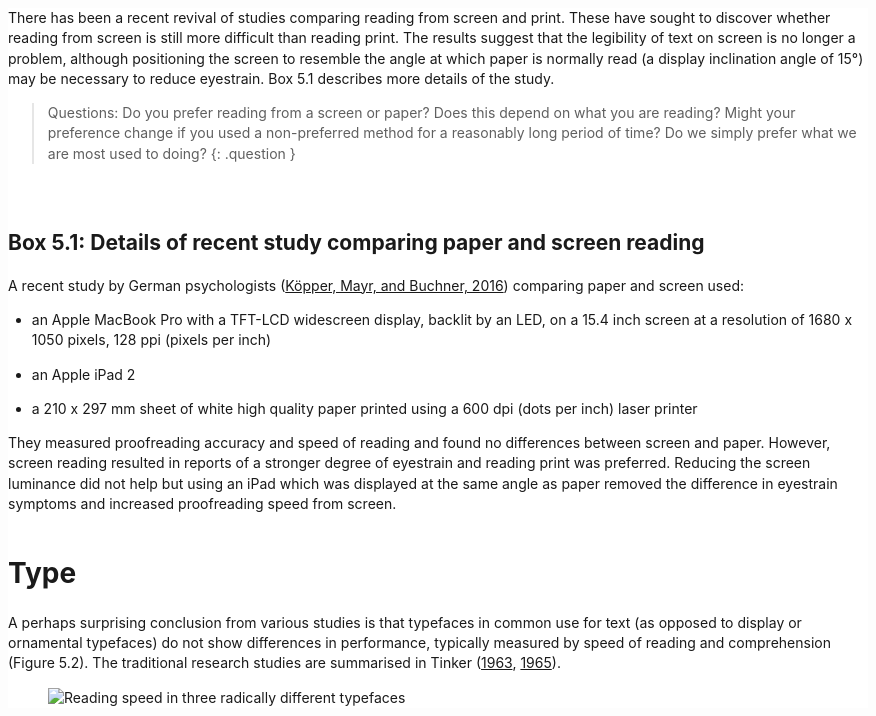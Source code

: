 There has been a recent revival of studies comparing reading from screen
and print. These have sought to discover whether reading from screen is
still more difficult than reading print. The results suggest that the
legibility of text on screen is no longer a problem, although
positioning the screen to resemble the angle at which paper is normally
read (a display inclination angle of 15°) may be necessary to reduce
eyestrain. Box 5.1 describes more details of the study.

> Questions: Do you prefer reading from a screen or paper? Does this
depend on what you are reading? Might your preference change if you used
a non-preferred method for a reasonably long period of time? Do we
simply prefer what we are most used to doing?
{: .question }

<br>


<aside class="box" id="box-5-1" markdown="1">

# Box 5.1: Details of recent study comparing paper and screen reading

A recent study by German psychologists ([Köpper, Mayr, and Buchner, 2016](#ref:kopper-mayr-buchner-2016))
comparing paper and screen used:

-   an Apple MacBook Pro with a TFT-LCD widescreen display, backlit by
    an LED, on a 15.4 inch screen at a resolution of 1680 x 1050 pixels,
    128 ppi (pixels per inch)

-   an Apple iPad 2

-   a 210 x 297 mm sheet of white high quality paper printed using a 600
    dpi (dots per inch) laser printer

They measured proofreading accuracy and speed of reading and found no
differences between screen and paper. However, screen reading resulted
in reports of a stronger degree of eyestrain and reading print was
preferred. Reducing the screen luminance did not help but using an iPad
which was displayed at the same angle as paper removed the difference in
eyestrain symptoms and increased proofreading speed from screen.

</aside>

# Type

A perhaps surprising conclusion from various studies is that typefaces
in common use for text (as opposed to display or ornamental typefaces)
do not show differences in performance, typically measured by speed of
reading and comprehension (Figure 5.2). The traditional research studies
are summarised in Tinker ([1963](#ref:tinker-1963), [1965](#ref:tinker-1965)).

<figure id="figure-5-TODO">
    <img src="{{ 'assets/illustrations/FIG-5-2.png' | relative_url }}" alt="Reading speed in three radically different typefaces">
    <figcaption class="aside" markdown="1">
